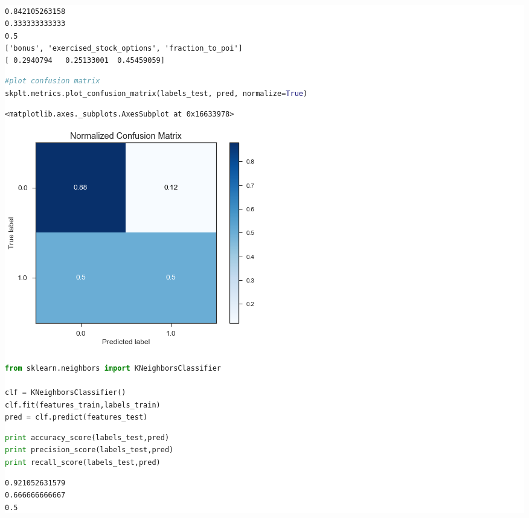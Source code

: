     0.842105263158
    0.333333333333
    0.5
    ['bonus', 'exercised_stock_options', 'fraction_to_poi']
    [ 0.2940794   0.25133001  0.45459059]
    


```python
#plot confusion matrix
skplt.metrics.plot_confusion_matrix(labels_test, pred, normalize=True)
```




    <matplotlib.axes._subplots.AxesSubplot at 0x16633978>




![png](output_117_1.png)



```python
from sklearn.neighbors import KNeighborsClassifier

clf = KNeighborsClassifier()
clf.fit(features_train,labels_train)
pred = clf.predict(features_test)
```


```python
print accuracy_score(labels_test,pred)
print precision_score(labels_test,pred)
print recall_score(labels_test,pred)
```

    0.921052631579
    0.666666666667
    0.5
    